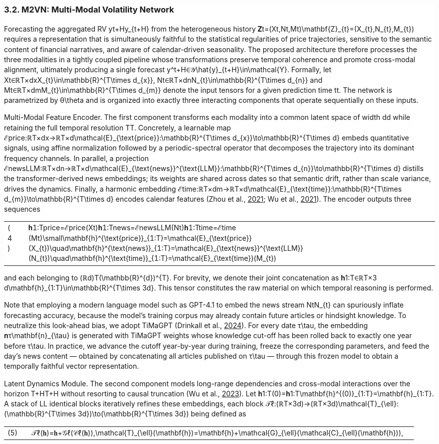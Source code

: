 ### 3.2. M2VN: Multi-Modal Volatility Network

Forecasting the aggregated RV yt+Hy\_{t+H} from the heterogeneous history 𝐙t=(Xt,Nt,Mt)\mathbf{Z}\_{t}=(X\_{t},N\_{t},M\_{t}) requires a representation that is simultaneously faithful to the statistical regularities of price trajectories, sensitive to the semantic content of financial narratives, and aware of calendar-driven seasonality. The proposed architecture therefore processes the three modalities in a tightly coupled pipeline whose transformations preserve temporal coherence and promote cross-modal alignment, ultimately producing a single forecast y^t+H∈𝒴\hat{y}\_{t+H}\in\mathcal{Y}. Formally, let Xt∈ℝT×dxX\_{t}\in\mathbb{R}^{T\times d\_{x}}, Nt∈ℝT×dnN\_{t}\in\mathbb{R}^{T\times d\_{n}} and Mt∈ℝT×dmM\_{t}\in\mathbb{R}^{T\times d\_{m}} denote the input tensors for a given prediction time tt. The network is parametrized by θ\theta and is organized into exactly three interacting components that operate sequentially on these inputs.

Multi-Modal Feature Encoder. The first component transforms each modality into a common latent space of width dd while retaining the full temporal resolution TT. Concretely, a learnable map ℰprice:ℝT×dx→ℝT×d\mathcal{E}\_{\text{price}}:\mathbb{R}^{T\times d\_{x}}\to\mathbb{R}^{T\times d} embeds quantitative signals, using affine normalization followed by a periodic-spectral operator that decomposes the trajectory into its dominant frequency channels. In parallel, a projection ℰnewsLLM:ℝT×dn→ℝT×d\mathcal{E}\_{\text{news}}^{\text{LLM}}:\mathbb{R}^{T\times d\_{n}}\to\mathbb{R}^{T\times d} distills the transformer-derived news embeddings; its weights are shared across dates so that semantic drift, rather than scale variance, drives the dynamics. Finally, a harmonic embedding ℰtime:ℝT×dm→ℝT×d\mathcal{E}\_{\text{time}}:\mathbb{R}^{T\times d\_{m}}\to\mathbb{R}^{T\times d} encodes calendar features (Zhou et al., [2021](https://arxiv.org/html/2510.20699v1#bib.bib40); Wu et al., [2021](https://arxiv.org/html/2510.20699v1#bib.bib38)). The encoder outputs three sequences

|  |  |  |  |
| --- | --- | --- | --- |
| (4) |  | 𝐡1:Tprice=ℰprice​(Xt)​𝐡1:Tnews=ℰnewsLLM​(Nt)​𝐡1:Ttime=ℰtime​(Mt)\small\mathbf{h}^{\text{price}}\_{1:T}=\mathcal{E}\_{\text{price}}(X\_{t})\quad\mathbf{h}^{\text{news}}\_{1:T}=\mathcal{E}\_{\text{news}}^{\text{LLM}}(N\_{t})\quad\mathbf{h}^{\text{time}}\_{1:T}=\mathcal{E}\_{\text{time}}(M\_{t}) |  |

and each belonging to (ℝd)T(\mathbb{R}^{d})^{T}. For brevity, we denote their joint concatenation as 𝐡1:T∈ℝT×3​d\mathbf{h}\_{1:T}\in\mathbb{R}^{T\times 3d}. This tensor constitutes the raw material on which temporal reasoning is performed.

Note that employing a modern language model such as GPT-4.1 to embed the news stream NtN\_{t} can spuriously inflate forecasting accuracy, because the model’s training corpus may already contain future articles or hindsight knowledge. To neutralize this look-ahead bias, we adopt TiMaGPT (Drinkall et al., [2024](https://arxiv.org/html/2510.20699v1#bib.bib16)). For every date τ\tau, the embedding 𝐧τ\mathbf{n}\_{\tau} is generated with TiMaGPT weights whose knowledge cut-off has been rolled back to exactly one year before τ\tau. In practice, we advance the cutoff year-by-year during training, freeze the corresponding parameters, and feed the day’s news content — obtained by concatenating all articles published on τ\tau — through this frozen model to obtain a temporally faithful vector representation.

Latent Dynamics Module. The second component models long-range dependencies and cross-modal interactions over the horizon T+HT+H without resorting to causal truncation (Wu et al., [2023](https://arxiv.org/html/2510.20699v1#bib.bib37)). Let 𝐡1:T(0)=𝐡1:T\mathbf{h}^{(0)}\_{1:T}=\mathbf{h}\_{1:T}. A stack of LL identical blocks iteratively refines these embeddings, each block 𝒯ℓ:(ℝT×3​d)→(ℝT×3​d)\mathcal{T}\_{\ell}:(\mathbb{R}^{T\times 3d})\to(\mathbb{R}^{T\times 3d}) being defined as

|  |  |  |  |
| --- | --- | --- | --- |
| (5) |  | 𝒯ℓ​(𝐡)=𝐡+𝒢ℓ​(𝒞ℓ​(𝐡)),\mathcal{T}\_{\ell}(\mathbf{h})=\mathbf{h}+\mathcal{G}\_{\ell}(\mathcal{C}\_{\ell}(\mathbf{h})), |  |
